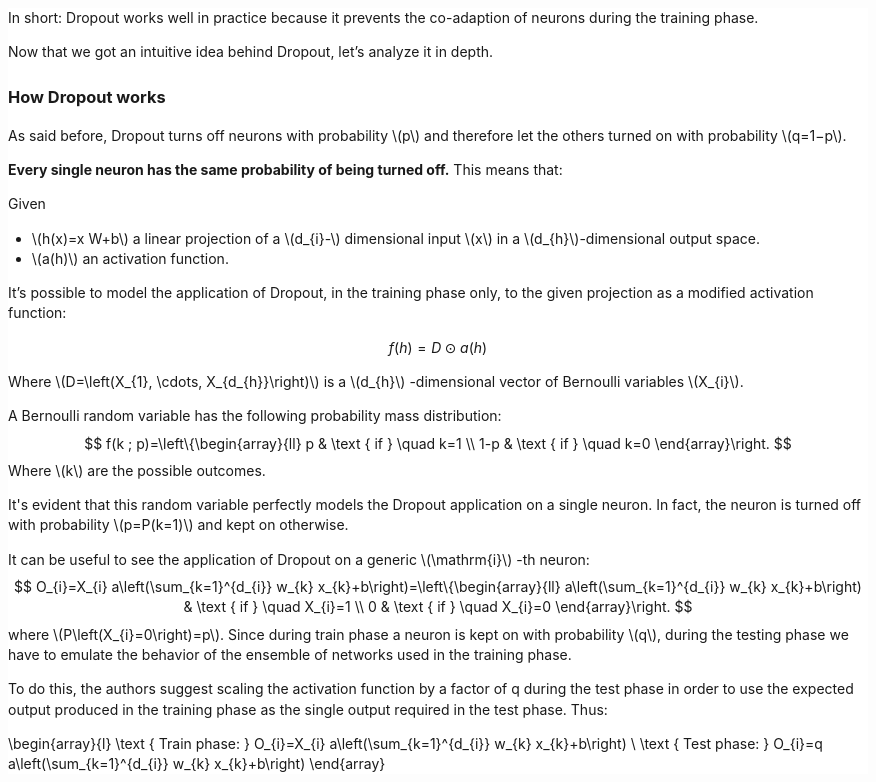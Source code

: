 In short: Dropout works well in practice because it prevents the co-adaption of neurons during the training phase.

Now that we got an intuitive idea behind Dropout, let’s analyze it in depth.

### How Dropout works

As said before, Dropout turns off neurons with probability \\(p\\) and therefore let the others turned on with probability \\(q=1−p\\).

**Every single neuron has the same probability of being turned off.** This means that:

Given

* \\(h(x)=x W+b\\) a linear projection of a \\(d_{i}-\\) dimensional input \\(x\\) in a \\(d_{h}\\)-dimensional output space.
* \\(a(h)\\) an activation function.

It’s possible to model the application of Dropout, in the training phase only, to the given projection as a modified activation function:

$$
f(h)=D \odot a(h)
$$

Where \\(D=\left(X_{1}, \cdots, X_{d_{h}}\right)\\) is a \\(d_{h}\\) -dimensional vector of Bernoulli variables \\(X_{i}\\).

A Bernoulli random variable has the following probability mass distribution:
$$
f(k ; p)=\left\{\begin{array}{ll}
p & \text { if } \quad k=1 \\
1-p & \text { if } \quad k=0
\end{array}\right.
$$
Where \\(k\\) are the possible outcomes.

It's evident that this random variable perfectly models the Dropout application on a single neuron. In fact, the neuron is turned off with probability \\(p=P(k=1)\\) and kept on otherwise.

It can be useful to see the application of Dropout on a generic \\(\mathrm{i}\\) -th neuron:
$$
O_{i}=X_{i} a\left(\sum_{k=1}^{d_{i}} w_{k} x_{k}+b\right)=\left\{\begin{array}{ll}
a\left(\sum_{k=1}^{d_{i}} w_{k} x_{k}+b\right) & \text { if } \quad X_{i}=1 \\
0 & \text { if } \quad X_{i}=0
\end{array}\right.
$$
where \\(P\left(X_{i}=0\right)=p\\).
Since during train phase a neuron is kept on with probability \\(q\\), during the testing phase we have to emulate the behavior of the ensemble of networks used in the training phase.

To do this, the authors suggest scaling the activation function by a factor of q during the test phase in order to use the expected output produced in the training phase as the single output required in the test phase. Thus:

\begin{array}{l}
\text { Train phase: } O_{i}=X_{i} a\left(\sum_{k=1}^{d_{i}} w_{k} x_{k}+b\right) \\
\text { Test phase: } O_{i}=q a\left(\sum_{k=1}^{d_{i}} w_{k} x_{k}+b\right)
\end{array}
